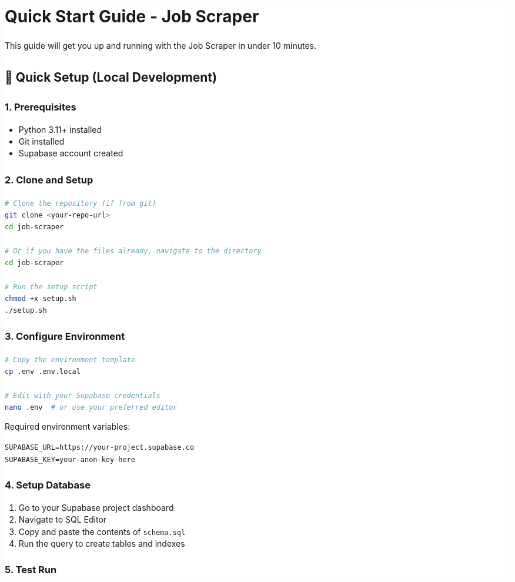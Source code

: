 # Quick Start Guide - Job Scraper

This guide will get you up and running with the Job Scraper in under 10 minutes.

## 🚀 Quick Setup (Local Development)

### 1. Prerequisites

- Python 3.11+ installed
- Git installed
- Supabase account created

### 2. Clone and Setup

```bash
# Clone the repository (if from git)
git clone <your-repo-url>
cd job-scraper

# Or if you have the files already, navigate to the directory
cd job-scraper

# Run the setup script
chmod +x setup.sh
./setup.sh
```

### 3. Configure Environment

```bash
# Copy the environment template
cp .env .env.local

# Edit with your Supabase credentials
nano .env  # or use your preferred editor
```

Required environment variables:

```env
SUPABASE_URL=https://your-project.supabase.co
SUPABASE_KEY=your-anon-key-here
```

### 4. Setup Database

1. Go to your Supabase project dashboard
2. Navigate to SQL Editor
3. Copy and paste the contents of `schema.sql`
4. Run the query to create tables and indexes

### 5. Test Run
